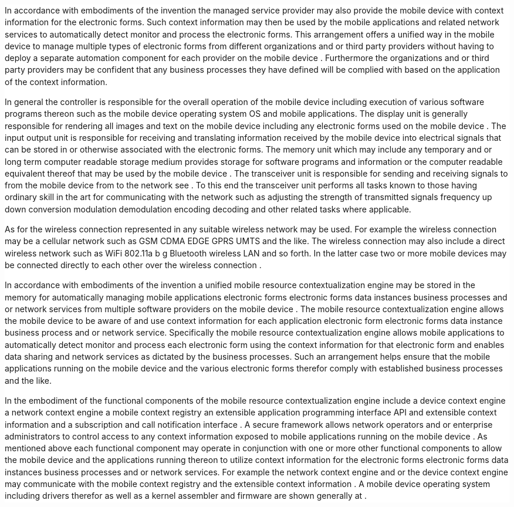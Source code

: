 In accordance with embodiments of the invention the managed service provider may also provide the mobile device with context information for the electronic forms. Such context information may then be used by the mobile applications and related network services to automatically detect monitor and process the electronic forms. This arrangement offers a unified way in the mobile device to manage multiple types of electronic forms from different organizations and or third party providers without having to deploy a separate automation component for each provider on the mobile device . Furthermore the organizations and or third party providers may be confident that any business processes they have defined will be complied with based on the application of the context information.

In general the controller is responsible for the overall operation of the mobile device including execution of various software programs thereon such as the mobile device operating system OS and mobile applications. The display unit is generally responsible for rendering all images and text on the mobile device including any electronic forms used on the mobile device . The input output unit is responsible for receiving and translating information received by the mobile device into electrical signals that can be stored in or otherwise associated with the electronic forms. The memory unit which may include any temporary and or long term computer readable storage medium provides storage for software programs and information or the computer readable equivalent thereof that may be used by the mobile device . The transceiver unit is responsible for sending and receiving signals to from the mobile device from to the network see . To this end the transceiver unit performs all tasks known to those having ordinary skill in the art for communicating with the network such as adjusting the strength of transmitted signals frequency up down conversion modulation demodulation encoding decoding and other related tasks where applicable.

As for the wireless connection represented in any suitable wireless network may be used. For example the wireless connection may be a cellular network such as GSM CDMA EDGE GPRS UMTS and the like. The wireless connection may also include a direct wireless network such as WiFi 802.11a b g Bluetooth wireless LAN and so forth. In the latter case two or more mobile devices may be connected directly to each other over the wireless connection .

In accordance with embodiments of the invention a unified mobile resource contextualization engine may be stored in the memory for automatically managing mobile applications electronic forms electronic forms data instances business processes and or network services from multiple software providers on the mobile device . The mobile resource contextualization engine allows the mobile device to be aware of and use context information for each application electronic form electronic forms data instance business process and or network service. Specifically the mobile resource contextualization engine allows mobile applications to automatically detect monitor and process each electronic form using the context information for that electronic form and enables data sharing and network services as dictated by the business processes. Such an arrangement helps ensure that the mobile applications running on the mobile device and the various electronic forms therefor comply with established business processes and the like.

In the embodiment of the functional components of the mobile resource contextualization engine include a device context engine a network context engine a mobile context registry an extensible application programming interface API and extensible context information and a subscription and call notification interface . A secure framework allows network operators and or enterprise administrators to control access to any context information exposed to mobile applications running on the mobile device . As mentioned above each functional component may operate in conjunction with one or more other functional components to allow the mobile device and the applications running thereon to utilize context information for the electronic forms electronic forms data instances business processes and or network services. For example the network context engine and or the device context engine may communicate with the mobile context registry and the extensible context information . A mobile device operating system including drivers therefor as well as a kernel assembler and firmware are shown generally at .
